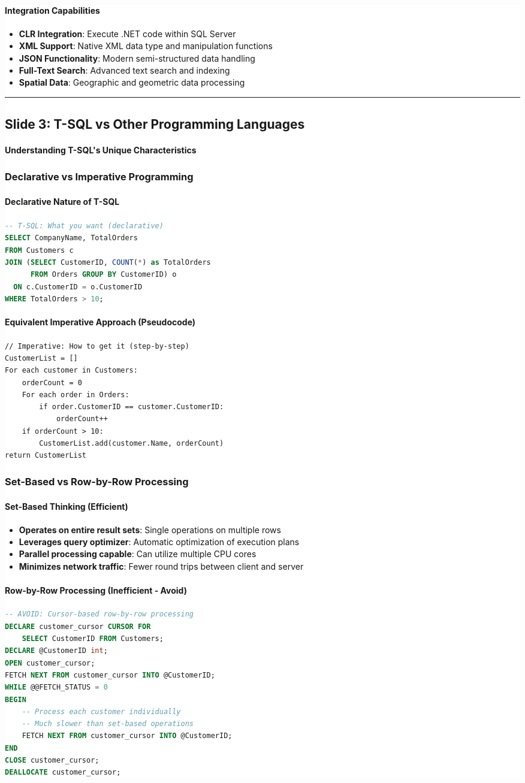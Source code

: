 #### **Integration Capabilities**
- **CLR Integration**: Execute .NET code within SQL Server
- **XML Support**: Native XML data type and manipulation functions
- **JSON Functionality**: Modern semi-structured data handling
- **Full-Text Search**: Advanced text search and indexing
- **Spatial Data**: Geographic and geometric data processing

---

## Slide 3: T-SQL vs Other Programming Languages
**Understanding T-SQL's Unique Characteristics**

### Declarative vs Imperative Programming

#### **Declarative Nature of T-SQL**
```sql
-- T-SQL: What you want (declarative)
SELECT CompanyName, TotalOrders
FROM Customers c
JOIN (SELECT CustomerID, COUNT(*) as TotalOrders 
      FROM Orders GROUP BY CustomerID) o
  ON c.CustomerID = o.CustomerID
WHERE TotalOrders > 10;
```

#### **Equivalent Imperative Approach (Pseudocode)**
```
// Imperative: How to get it (step-by-step)
CustomerList = []
For each customer in Customers:
    orderCount = 0
    For each order in Orders:
        if order.CustomerID == customer.CustomerID:
            orderCount++
    if orderCount > 10:
        CustomerList.add(customer.Name, orderCount)
return CustomerList
```

### Set-Based vs Row-by-Row Processing

#### **Set-Based Thinking (Efficient)**
- **Operates on entire result sets**: Single operations on multiple rows
- **Leverages query optimizer**: Automatic optimization of execution plans
- **Parallel processing capable**: Can utilize multiple CPU cores
- **Minimizes network traffic**: Fewer round trips between client and server

#### **Row-by-Row Processing (Inefficient - Avoid)**
```sql
-- AVOID: Cursor-based row-by-row processing
DECLARE customer_cursor CURSOR FOR
    SELECT CustomerID FROM Customers;
DECLARE @CustomerID int;
OPEN customer_cursor;
FETCH NEXT FROM customer_cursor INTO @CustomerID;
WHILE @@FETCH_STATUS = 0
BEGIN
    -- Process each customer individually
    -- Much slower than set-based operations
    FETCH NEXT FROM customer_cursor INTO @CustomerID;
END
CLOSE customer_cursor;
DEALLOCATE customer_cursor;
```